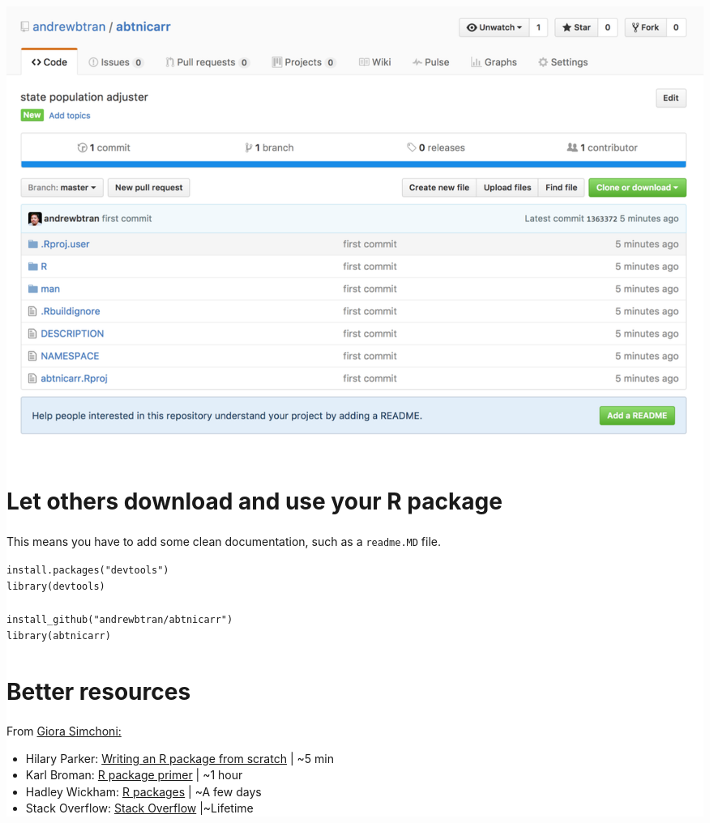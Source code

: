 <img src="images/github.png" width="100%">


Let others download and use your R package
========================================================

This means you have to add some clean documentation, such as a `readme.MD` file.

```
install.packages("devtools")
library(devtools)

install_github("andrewbtran/abtnicarr")
library(abtnicarr)
```

Better resources
========================================================
From [Giora Simchoni:](http://giorasimchoni.com/rstudio_conf_2018_talk.html#/20)

- Hilary Parker: [Writing an R package from scratch](https://hilaryparker.com/2014/04/29/writing-an-r-package-from-scratch/) | ~5 min
- Karl Broman: [R package primer](http://kbroman.org/pkg_primer/) | ~1 hour
- Hadley Wickham: [R packages](http://r-pkgs.had.co.nz/) | ~A few days
- Stack Overflow: [Stack Overflow](https://stackoverflow.com/questions/tagged/r-package) |~Lifetime

